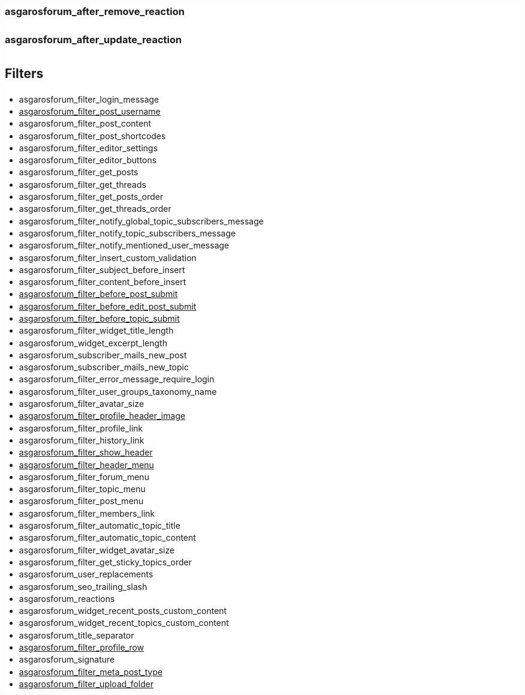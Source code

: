 ### asgarosforum_after_remove_reaction

### asgarosforum_after_update_reaction


## Filters

- asgarosforum_filter_login_message
- [asgarosforum_filter_post_username](#asgarosforum_filter_post_username)
- asgarosforum_filter_post_content
- asgarosforum_filter_post_shortcodes
- asgarosforum_filter_editor_settings
- asgarosforum_filter_editor_buttons
- asgarosforum_filter_get_posts
- asgarosforum_filter_get_threads
- asgarosforum_filter_get_posts_order
- asgarosforum_filter_get_threads_order
- asgarosforum_filter_notify_global_topic_subscribers_message
- asgarosforum_filter_notify_topic_subscribers_message
- asgarosforum_filter_notify_mentioned_user_message
- asgarosforum_filter_insert_custom_validation
- asgarosforum_filter_subject_before_insert
- asgarosforum_filter_content_before_insert
- [asgarosforum_filter_before_post_submit](#asgarosforum_filter_before_post_submit)
- [asgarosforum_filter_before_edit_post_submit](#asgarosforum_filter_before_edit_post_submit)
- [asgarosforum_filter_before_topic_submit](#asgarosforum_filter_before_topic_submit)
- asgarosforum_filter_widget_title_length
- asgarosforum_widget_excerpt_length
- asgarosforum_subscriber_mails_new_post
- asgarosforum_subscriber_mails_new_topic
- asgarosforum_filter_error_message_require_login
- asgarosforum_filter_user_groups_taxonomy_name
- asgarosforum_filter_avatar_size
- [asgarosforum_filter_profile_header_image](#asgarosforum_filter_profile_header_image)
- asgarosforum_filter_profile_link
- asgarosforum_filter_history_link
- [asgarosforum_filter_show_header](#asgarosforum_filter_show_header)
- [asgarosforum_filter_header_menu](#asgarosforum_filter_header_menu)
- asgarosforum_filter_forum_menu
- asgarosforum_filter_topic_menu
- asgarosforum_filter_post_menu
- asgarosforum_filter_members_link
- asgarosforum_filter_automatic_topic_title
- asgarosforum_filter_automatic_topic_content
- asgarosforum_filter_widget_avatar_size
- asgarosforum_filter_get_sticky_topics_order
- asgarosforum_user_replacements
- asgarosforum_seo_trailing_slash
- asgarosforum_reactions
- asgarosforum_widget_recent_posts_custom_content
- asgarosforum_widget_recent_topics_custom_content
- asgarosforum_title_separator
- [asgarosforum_filter_profile_row](#asgarosforum_filter_profile_row)
- asgarosforum_signature
- [asgarosforum_filter_meta_post_type](#asgarosforum_filter_meta_post_type)
- [asgarosforum_filter_upload_folder](#asgarosforum_filter_upload_folder)
